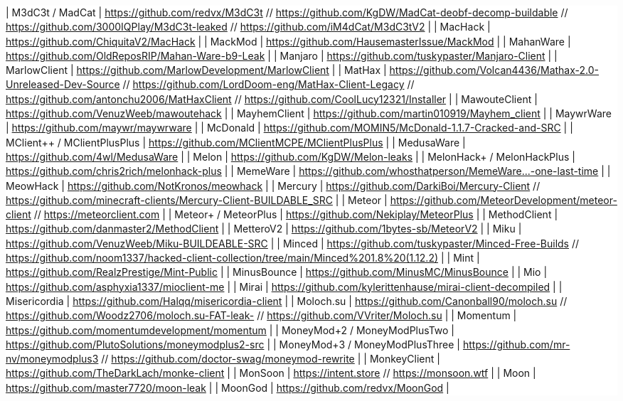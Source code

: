 | M3dC3t / MadCat     | https://github.com/redvx/M3dC3t // https://github.com/KgDW/MadCat-deobf-decomp-buildable // https://github.com/3000IQPlay/M3dC3t-leaked // https://github.com/iM4dCat/M3dC3tV2 |
| MacHack             | https://github.com/ChiquitaV2/MacHack                   |
| MackMod             | https://github.com/HausemasterIssue/MackMod             |
| MahanWare           | https://github.com/OldReposRIP/Mahan-Ware-b9-Leak       |
| Manjaro | https://github.com/tuskypaster/Manjaro-Client |
| MarlowClient | https://github.com/MarlowDevelopment/MarlowClient |
| MatHax              | https://github.com/Volcan4436/Mathax-2.0-Unreleased-Dev-Source // https://github.com/LordDoom-eng/MatHax-Client-Legacy // https://github.com/antonchu2006/MatHaxClient // https://github.com/CoolLucy12321/Installer |
| MawouteClient       | https://github.com/VenuzWeeb/mawoutehack                |
| MayhemClient        | https://github.com/martin010919/Mayhem_client           |
| MaywrWare           | https://github.com/maywr/maywrware                      |
| McDonald            | https://github.com/MOMIN5/McDonald-1.1.7-Cracked-and-SRC |
| MClient++ / MClientPlusPlus | https://github.com/MClientMCPE/MClientPlusPlus          |
| MedusaWare          | https://github.com/4wl/MedusaWare                       |
| Melon | https://github.com/KgDW/Melon-leaks |
| MelonHack+ / MelonHackPlus | https://github.com/chris2rich/melonhack-plus            |
| MemeWare            | https://github.com/whosthatperson/MemeWare...-one-last-time |
| MeowHack            | https://github.com/NotKronos/meowhack                   |
| Mercury             | https://github.com/DarkiBoi/Mercury-Client // https://github.com/minecraft-clients/Mercury-Client-BUILDABLE_SRC |
| Meteor              | https://github.com/MeteorDevelopment/meteor-client // https://meteorclient.com |
| Meteor+ / MeteorPlus | https://github.com/Nekiplay/MeteorPlus                  |
| MethodClient        | https://github.com/danmaster2/MethodClient              |
| MetteroV2           | https://github.com/1bytes-sb/MeteorV2                   |
| Miku                | https://github.com/VenuzWeeb/Miku-BUILDEABLE-SRC        |
| Minced              | https://github.com/tuskypaster/Minced-Free-Builds // https://github.com/noom1337/hacked-client-collection/tree/main/Minced%201.8%20(1.12.2) |
| Mint                | https://github.com/RealzPrestige/Mint-Public            |
| MinusBounce | https://github.com/MinusMC/MinusBounce |
| Mio                 | https://github.com/asphyxia1337/mioclient-me            |
| Mirai               | https://github.com/kylerittenhause/mirai-client-decompiled |
| Misericordia | https://github.com/Halqq/misericordia-client |
| Moloch.su           | https://github.com/Canonball90/moloch.su // https://github.com/Woodz2706/moloch.su-FAT-leak- // https://github.com/VVriter/Moloch.su |
| Momentum            | https://github.com/momentumdevelopment/momentum         |
| MoneyMod+2 / MoneyModPlusTwo | https://github.com/PlutoSolutions/moneymodplus2-src     |
| MoneyMod+3 / MoneyModPlusThree | https://github.com/mr-nv/moneymodplus3 // https://github.com/doctor-swag/moneymod-rewrite |
| MonkeyClient        | https://github.com/TheDarkLach/monke-client             |
| MonSoon             | https://intent.store // https://monsoon.wtf             |
| Moon                | https://github.com/master7720/moon-leak                 |
| MoonGod | https://github.com/redvx/MoonGod |
